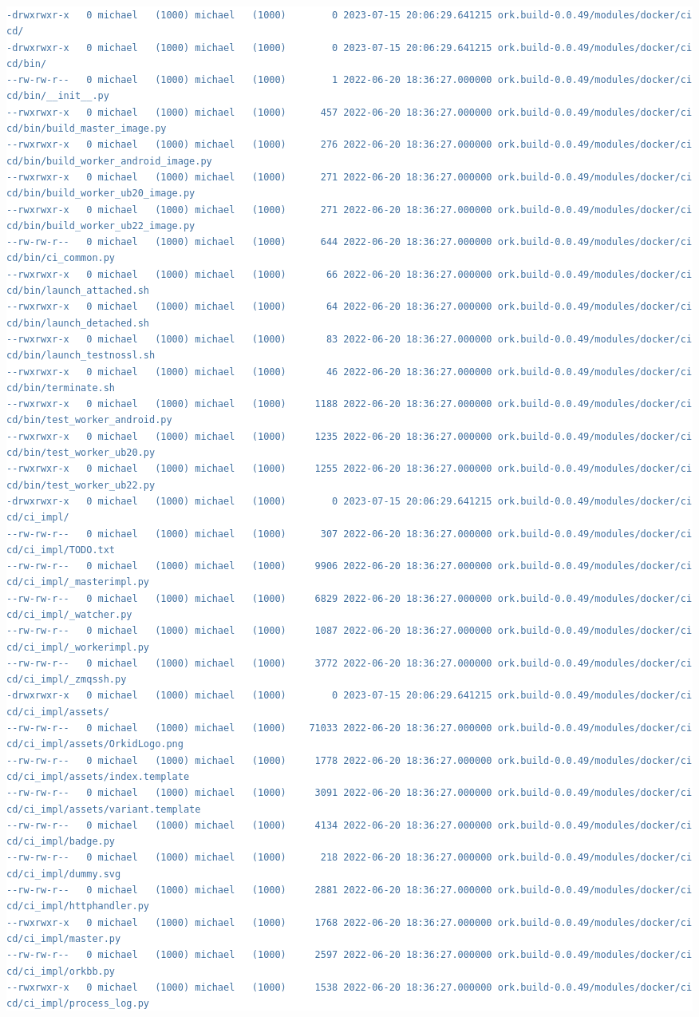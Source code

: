 ```diff
-drwxrwxr-x   0 michael   (1000) michael   (1000)        0 2023-07-15 20:06:29.641215 ork.build-0.0.49/modules/docker/cicd/
-drwxrwxr-x   0 michael   (1000) michael   (1000)        0 2023-07-15 20:06:29.641215 ork.build-0.0.49/modules/docker/cicd/bin/
--rw-rw-r--   0 michael   (1000) michael   (1000)        1 2022-06-20 18:36:27.000000 ork.build-0.0.49/modules/docker/cicd/bin/__init__.py
--rwxrwxr-x   0 michael   (1000) michael   (1000)      457 2022-06-20 18:36:27.000000 ork.build-0.0.49/modules/docker/cicd/bin/build_master_image.py
--rwxrwxr-x   0 michael   (1000) michael   (1000)      276 2022-06-20 18:36:27.000000 ork.build-0.0.49/modules/docker/cicd/bin/build_worker_android_image.py
--rwxrwxr-x   0 michael   (1000) michael   (1000)      271 2022-06-20 18:36:27.000000 ork.build-0.0.49/modules/docker/cicd/bin/build_worker_ub20_image.py
--rwxrwxr-x   0 michael   (1000) michael   (1000)      271 2022-06-20 18:36:27.000000 ork.build-0.0.49/modules/docker/cicd/bin/build_worker_ub22_image.py
--rw-rw-r--   0 michael   (1000) michael   (1000)      644 2022-06-20 18:36:27.000000 ork.build-0.0.49/modules/docker/cicd/bin/ci_common.py
--rwxrwxr-x   0 michael   (1000) michael   (1000)       66 2022-06-20 18:36:27.000000 ork.build-0.0.49/modules/docker/cicd/bin/launch_attached.sh
--rwxrwxr-x   0 michael   (1000) michael   (1000)       64 2022-06-20 18:36:27.000000 ork.build-0.0.49/modules/docker/cicd/bin/launch_detached.sh
--rwxrwxr-x   0 michael   (1000) michael   (1000)       83 2022-06-20 18:36:27.000000 ork.build-0.0.49/modules/docker/cicd/bin/launch_testnossl.sh
--rwxrwxr-x   0 michael   (1000) michael   (1000)       46 2022-06-20 18:36:27.000000 ork.build-0.0.49/modules/docker/cicd/bin/terminate.sh
--rwxrwxr-x   0 michael   (1000) michael   (1000)     1188 2022-06-20 18:36:27.000000 ork.build-0.0.49/modules/docker/cicd/bin/test_worker_android.py
--rwxrwxr-x   0 michael   (1000) michael   (1000)     1235 2022-06-20 18:36:27.000000 ork.build-0.0.49/modules/docker/cicd/bin/test_worker_ub20.py
--rwxrwxr-x   0 michael   (1000) michael   (1000)     1255 2022-06-20 18:36:27.000000 ork.build-0.0.49/modules/docker/cicd/bin/test_worker_ub22.py
-drwxrwxr-x   0 michael   (1000) michael   (1000)        0 2023-07-15 20:06:29.641215 ork.build-0.0.49/modules/docker/cicd/ci_impl/
--rw-rw-r--   0 michael   (1000) michael   (1000)      307 2022-06-20 18:36:27.000000 ork.build-0.0.49/modules/docker/cicd/ci_impl/TODO.txt
--rw-rw-r--   0 michael   (1000) michael   (1000)     9906 2022-06-20 18:36:27.000000 ork.build-0.0.49/modules/docker/cicd/ci_impl/_masterimpl.py
--rw-rw-r--   0 michael   (1000) michael   (1000)     6829 2022-06-20 18:36:27.000000 ork.build-0.0.49/modules/docker/cicd/ci_impl/_watcher.py
--rw-rw-r--   0 michael   (1000) michael   (1000)     1087 2022-06-20 18:36:27.000000 ork.build-0.0.49/modules/docker/cicd/ci_impl/_workerimpl.py
--rw-rw-r--   0 michael   (1000) michael   (1000)     3772 2022-06-20 18:36:27.000000 ork.build-0.0.49/modules/docker/cicd/ci_impl/_zmqssh.py
-drwxrwxr-x   0 michael   (1000) michael   (1000)        0 2023-07-15 20:06:29.641215 ork.build-0.0.49/modules/docker/cicd/ci_impl/assets/
--rw-rw-r--   0 michael   (1000) michael   (1000)    71033 2022-06-20 18:36:27.000000 ork.build-0.0.49/modules/docker/cicd/ci_impl/assets/OrkidLogo.png
--rw-rw-r--   0 michael   (1000) michael   (1000)     1778 2022-06-20 18:36:27.000000 ork.build-0.0.49/modules/docker/cicd/ci_impl/assets/index.template
--rw-rw-r--   0 michael   (1000) michael   (1000)     3091 2022-06-20 18:36:27.000000 ork.build-0.0.49/modules/docker/cicd/ci_impl/assets/variant.template
--rw-rw-r--   0 michael   (1000) michael   (1000)     4134 2022-06-20 18:36:27.000000 ork.build-0.0.49/modules/docker/cicd/ci_impl/badge.py
--rw-rw-r--   0 michael   (1000) michael   (1000)      218 2022-06-20 18:36:27.000000 ork.build-0.0.49/modules/docker/cicd/ci_impl/dummy.svg
--rw-rw-r--   0 michael   (1000) michael   (1000)     2881 2022-06-20 18:36:27.000000 ork.build-0.0.49/modules/docker/cicd/ci_impl/httphandler.py
--rwxrwxr-x   0 michael   (1000) michael   (1000)     1768 2022-06-20 18:36:27.000000 ork.build-0.0.49/modules/docker/cicd/ci_impl/master.py
--rw-rw-r--   0 michael   (1000) michael   (1000)     2597 2022-06-20 18:36:27.000000 ork.build-0.0.49/modules/docker/cicd/ci_impl/orkbb.py
--rwxrwxr-x   0 michael   (1000) michael   (1000)     1538 2022-06-20 18:36:27.000000 ork.build-0.0.49/modules/docker/cicd/ci_impl/process_log.py
```